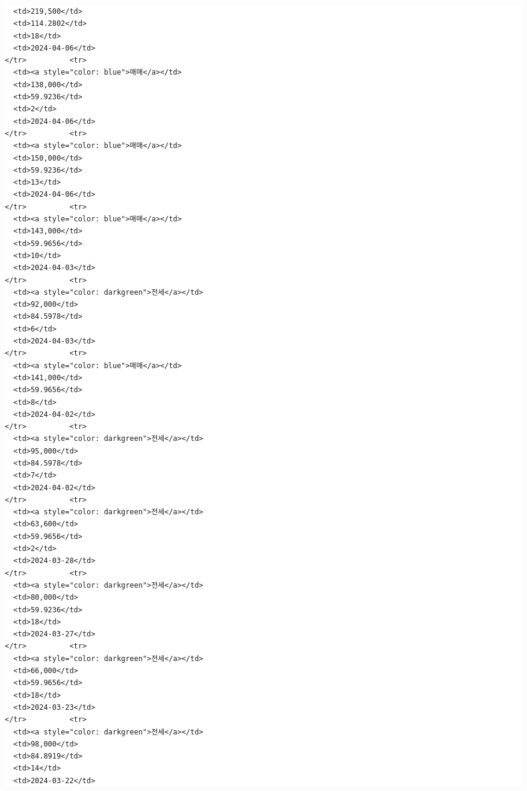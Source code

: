       <td>219,500</td>
      <td>114.2802</td>
      <td>18</td>
      <td>2024-04-06</td>
    </tr>          <tr>
      <td><a style="color: blue">매매</a></td>
      <td>138,000</td>
      <td>59.9236</td>
      <td>2</td>
      <td>2024-04-06</td>
    </tr>          <tr>
      <td><a style="color: blue">매매</a></td>
      <td>150,000</td>
      <td>59.9236</td>
      <td>13</td>
      <td>2024-04-06</td>
    </tr>          <tr>
      <td><a style="color: blue">매매</a></td>
      <td>143,000</td>
      <td>59.9656</td>
      <td>10</td>
      <td>2024-04-03</td>
    </tr>          <tr>
      <td><a style="color: darkgreen">전세</a></td>
      <td>92,000</td>
      <td>84.5978</td>
      <td>6</td>
      <td>2024-04-03</td>
    </tr>          <tr>
      <td><a style="color: blue">매매</a></td>
      <td>141,000</td>
      <td>59.9656</td>
      <td>8</td>
      <td>2024-04-02</td>
    </tr>          <tr>
      <td><a style="color: darkgreen">전세</a></td>
      <td>95,000</td>
      <td>84.5978</td>
      <td>7</td>
      <td>2024-04-02</td>
    </tr>          <tr>
      <td><a style="color: darkgreen">전세</a></td>
      <td>63,600</td>
      <td>59.9656</td>
      <td>2</td>
      <td>2024-03-28</td>
    </tr>          <tr>
      <td><a style="color: darkgreen">전세</a></td>
      <td>80,000</td>
      <td>59.9236</td>
      <td>18</td>
      <td>2024-03-27</td>
    </tr>          <tr>
      <td><a style="color: darkgreen">전세</a></td>
      <td>66,000</td>
      <td>59.9656</td>
      <td>18</td>
      <td>2024-03-23</td>
    </tr>          <tr>
      <td><a style="color: darkgreen">전세</a></td>
      <td>98,000</td>
      <td>84.8919</td>
      <td>14</td>
      <td>2024-03-22</td>